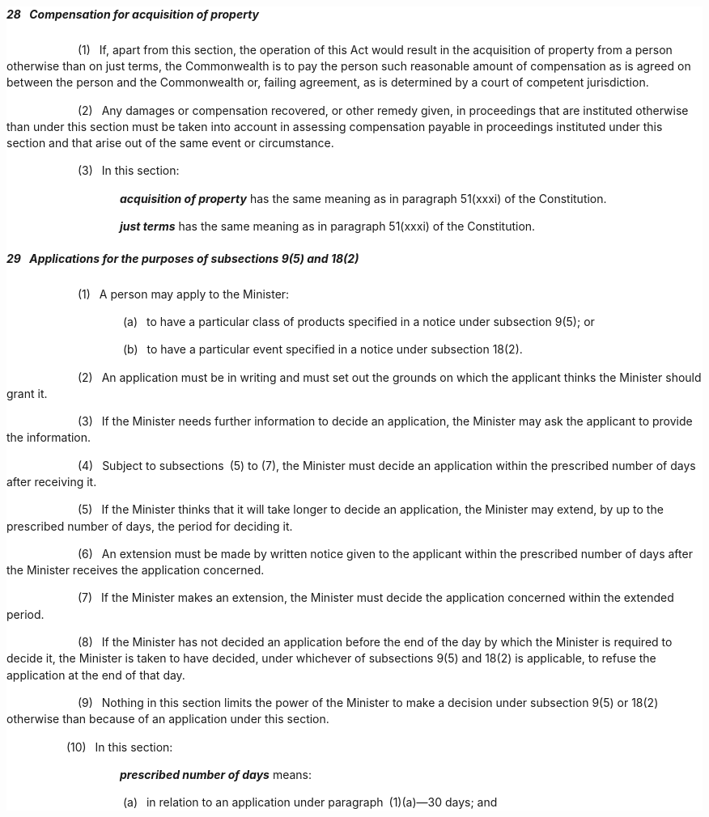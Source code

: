 ##### <a id="28"></a>28  Compensation for acquisition of property

             (1)  If, apart from this section, the operation of this Act would result in the acquisition of property from a person otherwise than on just terms, the Commonwealth is to pay the person such reasonable amount of compensation as is agreed on between the person and the Commonwealth or, failing agreement, as is determined by a court of competent jurisdiction.

             (2)  Any damages or compensation recovered, or other remedy given, in proceedings that are instituted otherwise than under this section must be taken into account in assessing compensation payable in proceedings instituted under this section and that arise out of the same event or circumstance.

             (3)  In this section:

                    <a name="acquisit-properti"></a>**_acquisition of property_** has the same meaning as in paragraph 51(xxxi) of the Constitution.

                    <a name="just-term"></a>**_just terms_** has the same meaning as in paragraph 51(xxxi) of the Constitution.

##### <a id="29"></a>29  Applications for the purposes of subsections 9(5) and 18(2)

             (1)  A person may apply to the Minister:

                     (a)  to have a particular class of products specified in a notice under subsection 9(5); or

                     (b)  to have a particular event specified in a notice under subsection 18(2).

             (2)  An application must be in writing and must set out the grounds on which the applicant thinks the Minister should grant it.

             (3)  If the Minister needs further information to decide an application, the Minister may ask the applicant to provide the information.

             (4)  Subject to subsections (5) to (7), the Minister must decide an application within the prescribed number of days after receiving it.

             (5)  If the Minister thinks that it will take longer to decide an application, the Minister may extend, by up to the prescribed number of days, the period for deciding it.

             (6)  An extension must be made by written notice given to the applicant within the prescribed number of days after the Minister receives the application concerned.

             (7)  If the Minister makes an extension, the Minister must decide the application concerned within the extended period.

             (8)  If the Minister has not decided an application before the end of the day by which the Minister is required to decide it, the Minister is taken to have decided, under whichever of subsections 9(5) and 18(2) is applicable, to refuse the application at the end of that day.

             (9)  Nothing in this section limits the power of the Minister to make a decision under subsection 9(5) or 18(2) otherwise than because of an application under this section.

           (10)  In this section:

                    <a name="prescrib-number-dai"></a>**_prescribed number of days_** means:

                     (a)  in relation to an application under paragraph (1)(a)—30 days; and
